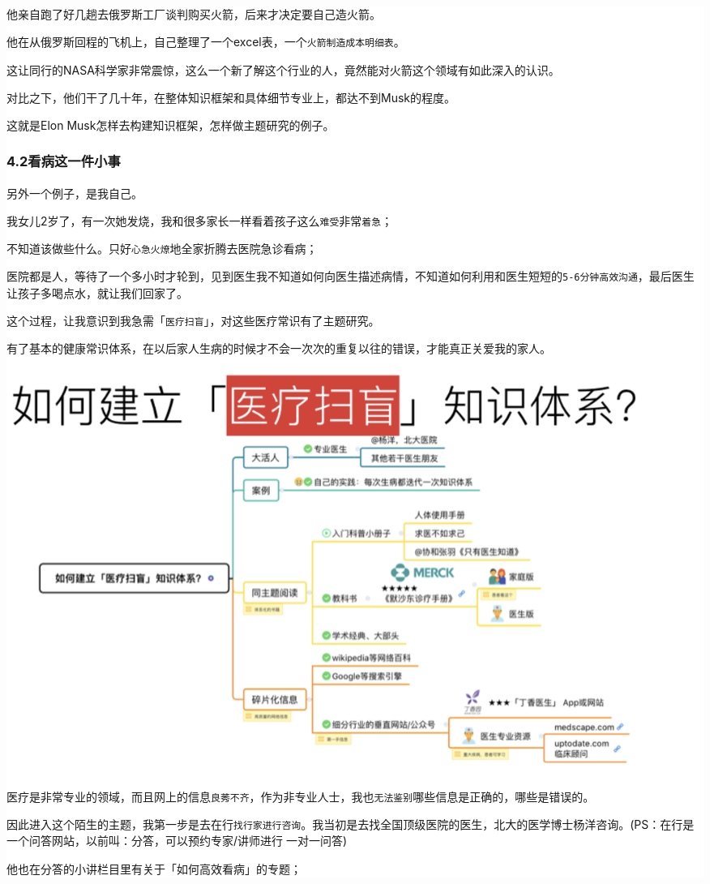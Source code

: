 他亲自跑了好几趟去俄罗斯工厂谈判购买火箭，后来才决定要自己造火箭。 

他在从俄罗斯回程的飞机上，自己整理了一个excel表，一个`火箭制造成本明细表`。 

这让同行的NASA科学家非常震惊，这么一个新了解这个行业的人，竟然能对火箭这个领域有如此深入的认识。

对比之下，他们干了几十年，在整体知识框架和具体细节专业上，都达不到Musk的程度。

这就是Elon Musk怎样去构建知识框架，怎样做主题研究的例子。

### 4.2看病这一件小事
	
另外一个例子，是我自己。

我女儿2岁了，有一次她发烧，我和很多家长一样看着孩子这么`难受`非常`着急`；

不知道该做些什么。只好`心急火燎`地全家折腾去医院急诊看病；

医院都是人，等待了一个多小时才轮到，见到医生我不知道如何向医生描述病情，不知道如何利用和医生短短的`5-6分钟高效沟通`，最后医生让孩子多喝点水，就让我们回家了。

这个过程，让我意识到我急需「`医疗扫盲`」，对这些医疗常识有了主题研究。

有了基本的健康常识体系，在以后家人生病的时候才不会一次次的重复以往的错误，才能真正关爱我的家人。

![10.04如何建立医疗扫盲知识体系](./media/10.04如何建立医疗扫盲知识体系.png)


医疗是非常专业的领域，而且网上的信息`良莠不齐`，作为非专业人士，我也`无法鉴别`哪些信息是正确的，哪些是错误的。

因此进入这个陌生的主题，我第一步是去在行`找行家进行咨询`。我当初是去找全国顶级医院的医生，北大的医学博士杨洋咨询。(PS：在行是一个问答网站，以前叫：分答，可以预约专家/讲师进行 一对一问答)

他也在分答的小讲栏目里有关于「如何高效看病」的专题；
